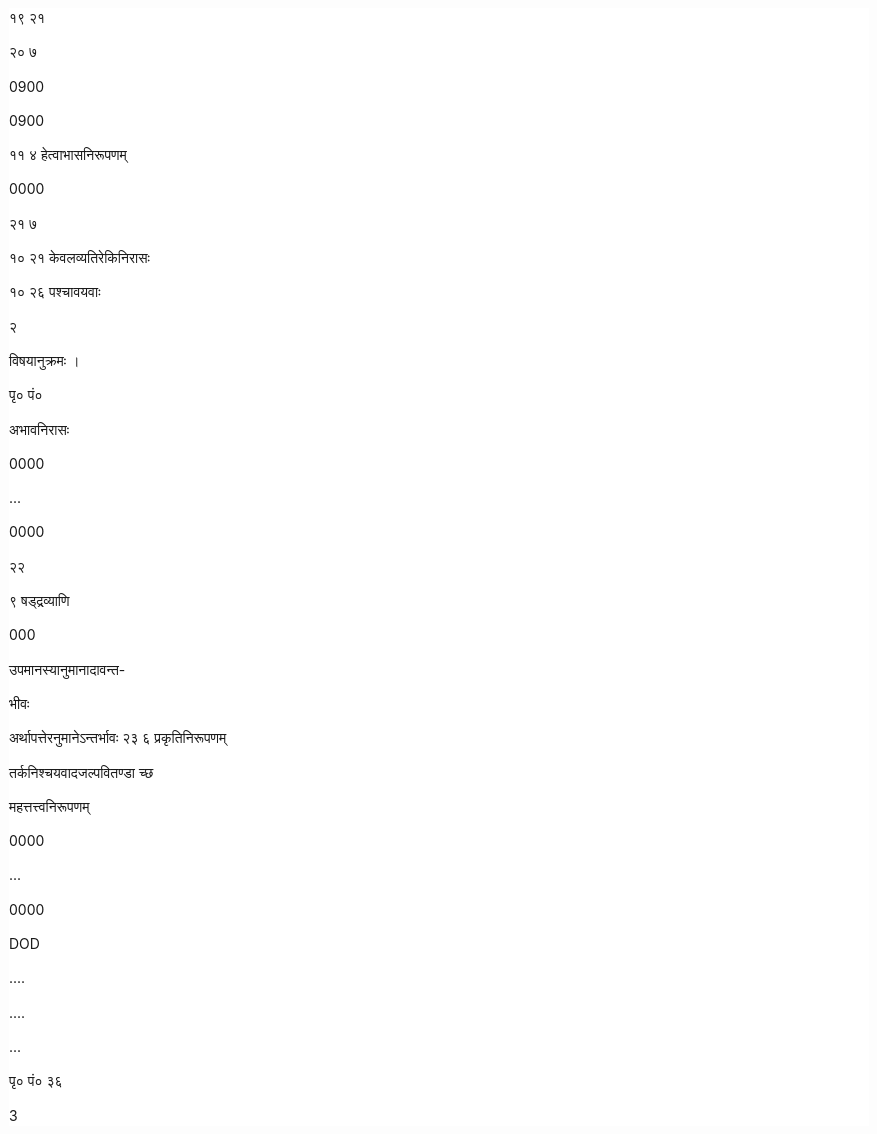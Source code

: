 १९ २१ 

२० ७ 

0900 

0900 

११ ४ हेत्वाभासनिरूपणम् 

0000 

२१ ७ 

१० २१ केवलव्यतिरेकिनिरासः 

१० २६ पश्चावयवाः 

२ 

विषयानुक्रमः । 

पृ० पं० 

अभावनिरासः 

0000 

... 

0000 

२२ 

९ षड्द्रव्याणि 

000 

उपमानस्यानुमानादावन्त- 

भीवः 

अर्थापत्तेरनुमानेऽन्तर्भावः २३ ६ प्रकृतिनिरूपणम् 

तर्कनिश्चयवादजल्पवितण्डा च्छ 

महत्तत्त्वनिरूपणम् 

0000 

... 

0000 

DOD 

.... 

.... 

... 

पृ० पं० ३६ 

3 
